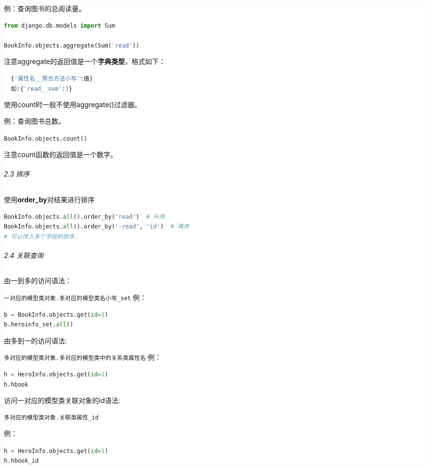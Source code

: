 例：查询图书的总阅读量。

```python
from django.db.models import Sum

BookInfo.objects.aggregate(Sum('read'))
```

注意aggregate的返回值是一个**字典类型**，格式如下：

```python
  {'属性名__聚合方法小写':值}
  如:{'read__sum':3}
```

使用count时一般不使用aggregate()过滤器。

例：查询图书总数。

```python
BookInfo.objects.count()
```

注意count函数的返回值是一个数字。

###### 2.3 排序

使用**order_by**对结果进行排序

```python
BookInfo.objects.all().order_by('read')  # 升序
BookInfo.objects.all().order_by('-read', 'id')  # 降序
# 可以传入多个字段的排序.
```

###### 2.4 关联查询

由一到多的访问语法：

`一对应的模型类对象.多对应的模型类名小写_set` 例：

```python
b = BookInfo.objects.get(id=1)
b.heroinfo_set.all()
```

由多到一的访问语法:

`多对应的模型类对象.多对应的模型类中的关系类属性名` 例：

```python
h = HeroInfo.objects.get(id=1)
h.hbook
```

访问一对应的模型类关联对象的id语法:

`多对应的模型类对象.关联类属性_id`

例：

```python
h = HeroInfo.objects.get(id=1)
h.hbook_id
```
